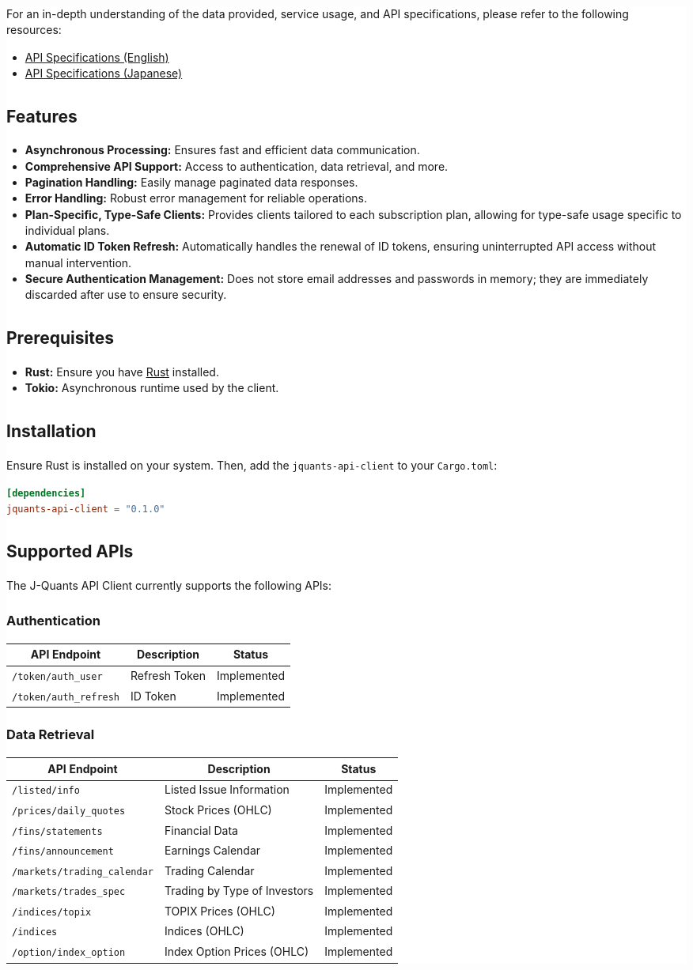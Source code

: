 For an in-depth understanding of the data provided, service usage, and API specifications, please refer to the following resources:

- [API Specifications (English)](https://jpx.gitbook.io/j-quants-en)
- [API Specifications (Japanese)](https://jpx.gitbook.io/j-quants-ja)

## Features

- **Asynchronous Processing:** Ensures fast and efficient data communication.
- **Comprehensive API Support:** Access to authentication, data retrieval, and more.
- **Pagination Handling:** Easily manage paginated data responses.
- **Error Handling:** Robust error management for reliable operations.
- **Plan-Specific, Type-Safe Clients:** Provides clients tailored to each subscription plan, allowing for type-safe usage specific to individual plans.
- **Automatic ID Token Refresh:** Automatically handles the renewal of ID tokens, ensuring uninterrupted API access without manual intervention.
- **Secure Authentication Management:** Does not store email addresses and passwords in memory; they are immediately discarded after use to ensure security.

## Prerequisites

- **Rust:** Ensure you have [Rust](https://www.rust-lang.org/tools/install) installed.
- **Tokio:** Asynchronous runtime used by the client.

## Installation

Ensure Rust is installed on your system. Then, add the `jquants-api-client` to your `Cargo.toml`:

```toml
[dependencies]
jquants-api-client = "0.1.0"
```

## Supported APIs

The J-Quants API Client currently supports the following APIs:

### Authentication

| API Endpoint          | Description   | Status      |
| --------------------- | ------------- | ----------- |
| `/token/auth_user`    | Refresh Token | Implemented |
| `/token/auth_refresh` | ID Token      | Implemented |

### Data Retrieval

| API Endpoint                      | Description                          | Status      |
| --------------------------------- | ------------------------------------ | ----------- |
| `/listed/info`                    | Listed Issue Information             | Implemented |
| `/prices/daily_quotes`            | Stock Prices (OHLC)                  | Implemented |
| `/fins/statements`                | Financial Data                       | Implemented |
| `/fins/announcement`              | Earnings Calendar                    | Implemented |
| `/markets/trading_calendar`       | Trading Calendar                     | Implemented |
| `/markets/trades_spec`            | Trading by Type of Investors         | Implemented |
| `/indices/topix`                  | TOPIX Prices (OHLC)                  | Implemented |
| `/indices`                        | Indices (OHLC)                       | Implemented |
| `/option/index_option`            | Index Option Prices (OHLC)           | Implemented |